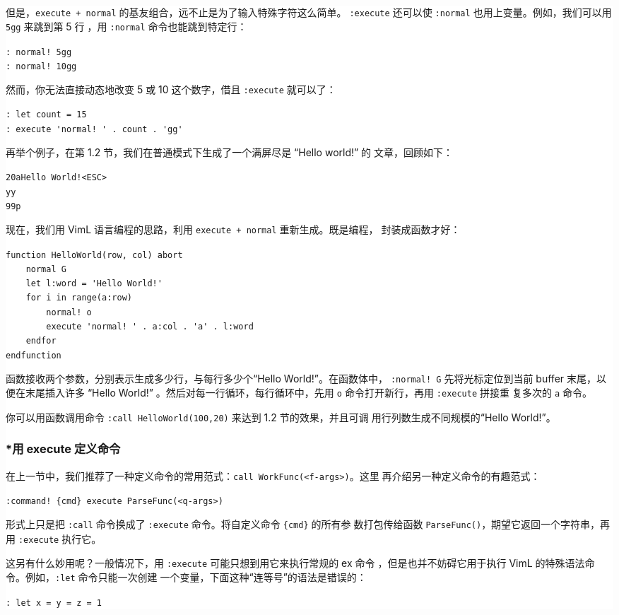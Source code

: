 但是，`execute + normal` 的基友组合，远不止是为了输入特殊字符这么简单。
`:execute` 还可以使 `:normal` 也用上变量。例如，我们可以用 `5gg` 来跳到第 5 行
，用 `:normal` 命令也能跳到特定行：
```vim
: normal! 5gg
: normal! 10gg
```
然而，你无法直接动态地改变 5 或 10 这个数字，借且 `:execute` 就可以了：
```vim
: let count = 15
: execute 'normal! ' . count . 'gg'
```

再举个例子，在第 1.2 节，我们在普通模式下生成了一个满屏尽是 “Hello world!” 的
文章，回顾如下：
```vim
20aHello World!<ESC>
yy
99p
```

现在，我们用 VimL 语言编程的思路，利用 `execute + normal` 重新生成。既是编程，
封装成函数才好：
```vim
function HelloWorld(row, col) abort
    normal G
    let l:word = 'Hello World!'
    for i in range(a:row)
        normal! o
        execute 'normal! ' . a:col . 'a' . l:word
    endfor
endfunction
```
函数接收两个参数，分别表示生成多少行，与每行多少个“Hello World!”。在函数体中，
`:normal! G` 先将光标定位到当前 buffer 末尾，以便在末尾插入许多 “Hello World!”
。然后对每一行循环，每行循环中，先用 `o` 命令打开新行，再用 `:execute` 拼接重
复多次的 `a` 命令。

你可以用函数调用命令 `:call HelloWorld(100,20)` 来达到 1.2 节的效果，并且可调
用行列数生成不同规模的“Hello World!”。

### \*用 execute 定义命令

在上一节中，我们推荐了一种定义命令的常用范式：`call WorkFunc(<f-args>)`。这里
再介绍另一种定义命令的有趣范式：
```vim
:command! {cmd} execute ParseFunc(<q-args>)
```
形式上只是把 `:call` 命令换成了 `:execute` 命令。将自定义命令 `{cmd}` 的所有参
数打包传给函数 `ParseFunc()`，期望它返回一个字符串，再用 `:execute` 执行它。

这另有什么妙用呢？一般情况下，用 `:execute` 可能只想到用它来执行常规的 ex 命令
，但是也并不妨碍它用于执行 VimL 的特殊语法命令。例如，`:let` 命令只能一次创建
一个变量，下面这种“连等号”的语法是错误的：
```vim
: let x = y = z = 1
```
